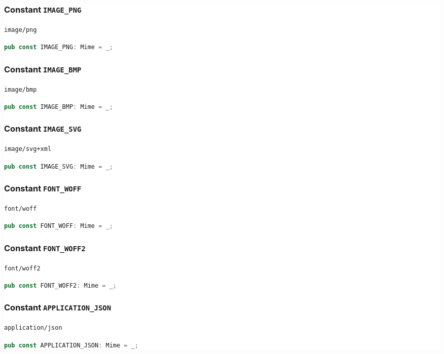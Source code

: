 ### Constant `IMAGE_PNG`

`
image/png
`

```rust
pub const IMAGE_PNG: Mime = _;
```

### Constant `IMAGE_BMP`

`
image/bmp
`

```rust
pub const IMAGE_BMP: Mime = _;
```

### Constant `IMAGE_SVG`

`
image/svg+xml
`

```rust
pub const IMAGE_SVG: Mime = _;
```

### Constant `FONT_WOFF`

`
font/woff
`

```rust
pub const FONT_WOFF: Mime = _;
```

### Constant `FONT_WOFF2`

`
font/woff2
`

```rust
pub const FONT_WOFF2: Mime = _;
```

### Constant `APPLICATION_JSON`

`
application/json
`

```rust
pub const APPLICATION_JSON: Mime = _;
```

